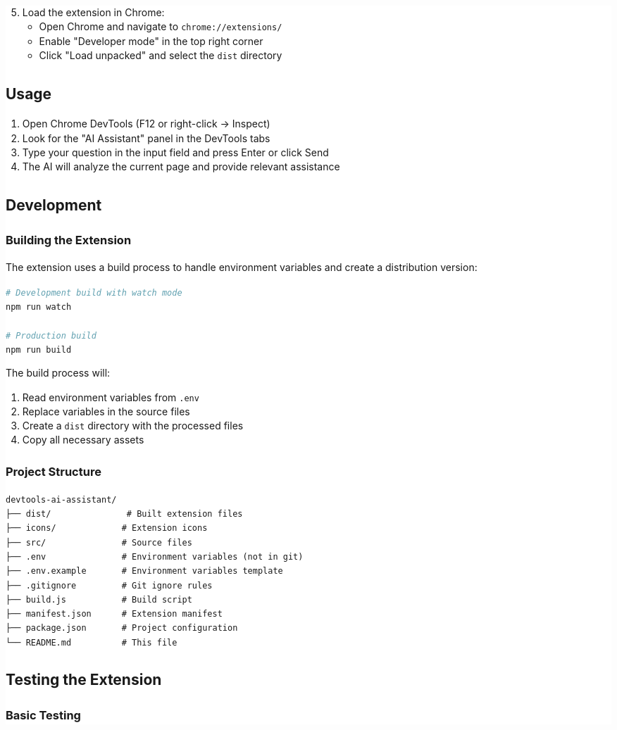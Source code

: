 5. Load the extension in Chrome:
   - Open Chrome and navigate to `chrome://extensions/`
   - Enable "Developer mode" in the top right corner
   - Click "Load unpacked" and select the `dist` directory

## Usage

1. Open Chrome DevTools (F12 or right-click -> Inspect)
2. Look for the "AI Assistant" panel in the DevTools tabs
3. Type your question in the input field and press Enter or click Send
4. The AI will analyze the current page and provide relevant assistance

## Development

### Building the Extension

The extension uses a build process to handle environment variables and create a distribution version:

```bash
# Development build with watch mode
npm run watch

# Production build
npm run build
```

The build process will:
1. Read environment variables from `.env`
2. Replace variables in the source files
3. Create a `dist` directory with the processed files
4. Copy all necessary assets

### Project Structure

```
devtools-ai-assistant/
├── dist/               # Built extension files
├── icons/             # Extension icons
├── src/               # Source files
├── .env               # Environment variables (not in git)
├── .env.example       # Environment variables template
├── .gitignore         # Git ignore rules
├── build.js           # Build script
├── manifest.json      # Extension manifest
├── package.json       # Project configuration
└── README.md          # This file
```

## Testing the Extension

### Basic Testing
